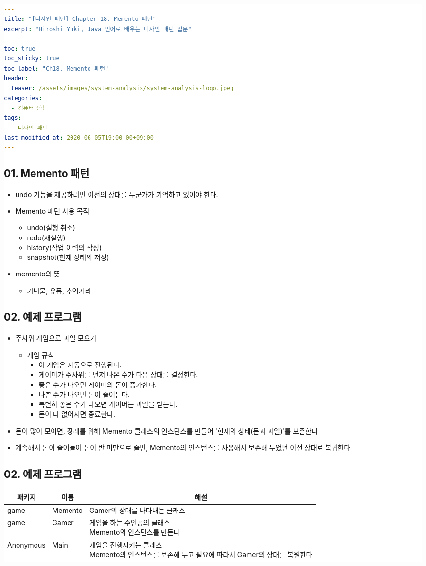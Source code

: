 ```yaml
---
title: "[디자인 패턴] Chapter 18. Memento 패턴" 
excerpt: "Hiroshi Yuki, Java 언어로 배우는 디자인 패턴 입문"  

toc: true
toc_sticky: true
toc_label: "Ch18. Memento 패턴"
header:
  teaser: /assets/images/system-analysis/system-analysis-logo.jpeg
categories: 
  - 컴퓨터공학
tags:
  - 디자인 패턴
last_modified_at: 2020-06-05T19:00:00+09:00  
---  
```


## 01. Memento 패턴  

- undo 기능을 제공하려면 이전의 상태를 누군가가 기억하고 있어야 한다.  

- Memento 패턴 사용 목적  
  - undo(실행 취소)
  - redo(재실행)
  - history(작업 이력의 작성)
  - snapshot(현재 상태의 저장)

- memento의 뜻
  - 기념물, 유품, 추억거리  

## 02. 예제 프로그램  

- 주사위 게임으로 과일 모으기  
  - 게임 규칙  
    - 이 게임은 자동으로 진행된다.  
    - 게이머가 주사위를 던져 나온 수가 다음 상태를 결정한다.  
    - 좋은 수가 나오면 게이머의 돈이 증가한다.  
    - 나쁜 수가 나오면 돈이 줄어든다.  
    - 특별히 좋은 수가 나오면 게이머는 과일을 받는다.  
    - 돈이 다 없어지면 종료한다.  

- 돈이 많이 모이면, 장래를 위해 Memento 클래스의 인스턴스를 만들어 '현재의 상태(돈과 과일)'를 보존한다  

- 계속해서 돈이 줄어들어 돈이 반 미만으로 줄면, Memento의 인스턴스를 사용해서 보존해 두었던 이전 상태로 복귀한다  


## 02. 예제 프로그램  

|패키지|이름|해설|
|------|----|----|
|game|Memento|Gamer의 상태를 나타내는 클래스|
|game|Gamer|게임을 하는 주인공의 클래스<br/>Memento의 인스턴스를 만든다|
|Anonymous|Main|게임을 진행시키는 클래스<br/>Memento의 인스턴스를 보존해 두고 필요에 따라서 Gamer의 상태를 복원한다|  
